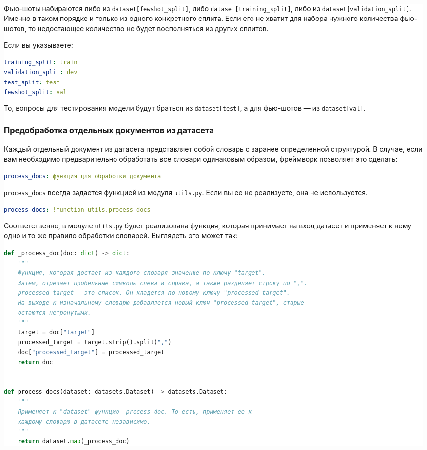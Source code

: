 Фью-шоты набираются либо из `dataset[fewshot_split]`, либо `dataset[training_split]`, либо из 
`dataset[validation_split]`. Именно в таком порядке и только из одного конкретного сплита. Если его 
не хватит для набора нужного количества фью-шотов, то недостающее количество не будет восполняться 
из других сплитов.

Если вы указываете:

```yaml
training_split: train
validation_split: dev
test_split: test
fewshot_split: val
```

То, вопросы для тестирования модели будут браться из `dataset[test]`, а для фью-шотов — из
`dataset[val]`.

### Предобработка отдельных документов из датасета <a name="doc_preprocessing"></a>

Каждый отдельный документ из датасета представляет собой словарь с заранее определенной структурой.
В случае, если вам необходимо предварительно обработать все словари одинаковым образом, 
фреймворк позволяет это сделать:

```yaml
process_docs: функция для обработки документа
```

`process_docs` всегда задается функцией из модуля `utils.py`. Если вы ее не реализуете, она не 
используется.

```yaml
process_docs: !function utils.process_docs
```

Соответственно, в модуле `utils.py` будет реализована функция, которая принимает на вход
датасет и применяет к нему одно и то же правило обработки словарей. Выглядеть это может так:

```python
def _process_doc(doc: dict) -> dict:
    """
    Функция, которая достает из каждого словаря значение по ключу "target".
    Затем, отрезает пробельные символы слева и справа, а также разделяет строку по ",".
    processed_target - это список. Он кладется по новому ключу "processed_target".
    На выходе к изначальному словарю добавляется новый ключ "processed_target", старые
    остаются нетронутыми.
    """
    target = doc["target"]
    processed_target = target.strip().split(",")
    doc["processed_target"] = processed_target
    return doc


def process_docs(dataset: datasets.Dataset) -> datasets.Dataset:
    """
    Применяет к "dataset" функцию _process_doc. То есть, применяет ее к
    каждому словарю в датасете независимо.
    """
    return dataset.map(_process_doc)
```
